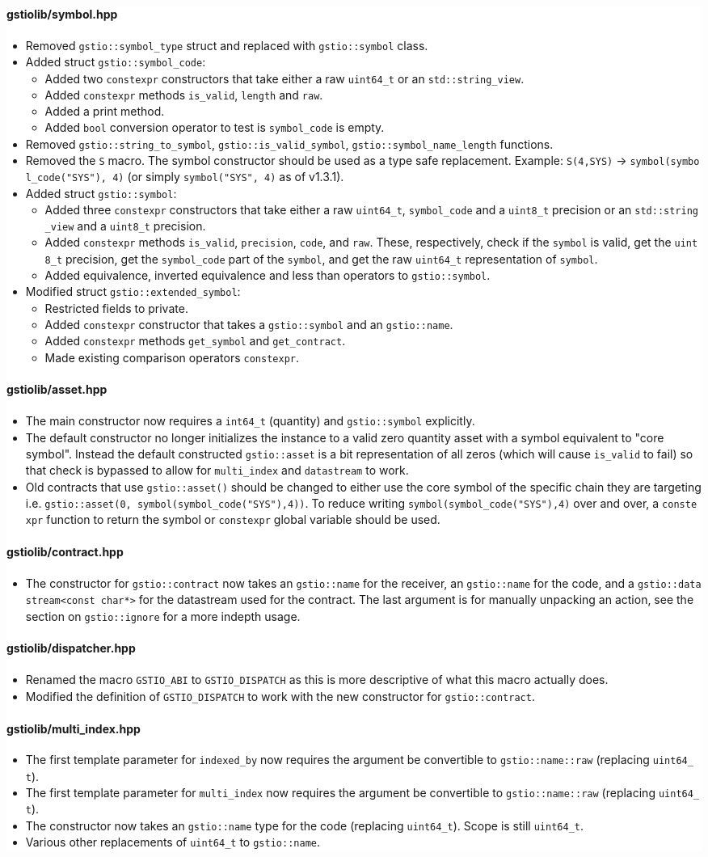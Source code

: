 #### gstiolib/symbol.hpp
- Removed `gstio::symbol_type` struct and replaced with `gstio::symbol` class.
- Added struct `gstio::symbol_code`:
  - Added two `constexpr` constructors that take either a raw `uint64_t` or an `std::string_view`.
  - Added `constexpr` methods `is_valid`, `length` and `raw`.
  - Added a print method.
  - Added `bool` conversion operator to test is `symbol_code` is empty.
- Removed `gstio::string_to_symbol`, `gstio::is_valid_symbol`, `gstio::symbol_name_length` functions.
- Removed the `S` macro. The symbol constructor should be used as a type safe replacement. Example: `S(4,SYS)` -> `symbol(symbol_code("SYS"), 4)` (or simply `symbol("SYS", 4)` as of v1.3.1).
- Added struct `gstio::symbol`:
  - Added three `constexpr` constructors that take either a raw `uint64_t`, `symbol_code` and a `uint8_t` precision or an `std::string_view` and a `uint8_t` precision.
  - Added `constexpr` methods `is_valid`, `precision`, `code`, and `raw`. These, respectively, check if the `symbol` is valid, get the `uint8_t` precision, get the `symbol_code` part of the `symbol`, and get the raw `uint64_t` representation of `symbol`.
  - Added equivalence, inverted equivalence and less than operators to `gstio::symbol`.
- Modified struct `gstio::extended_symbol`:
  - Restricted fields to private.
  - Added `constexpr` constructor that takes a `gstio::symbol` and an `gstio::name`.
  - Added `constexpr` methods `get_symbol` and `get_contract`.
  - Made existing comparison operators `constexpr`.

#### gstiolib/asset.hpp
- The main constructor now requires a `int64_t` (quantity) and `gstio::symbol` explicitly.
- The default constructor no longer initializes the instance to a valid zero quantity asset with a symbol equivalent to "core symbol". Instead the default constructed `gstio::asset` is a bit representation of all zeros (which will cause `is_valid` to fail) so that check is bypassed to allow for `multi_index` and `datastream` to work.
- Old contracts that use `gstio::asset()` should be changed to either use the core symbol of the specific chain they are targeting i.e. `gstio::asset(0, symbol(symbol_code("SYS"),4))`. To reduce writing `symbol(symbol_code("SYS"),4)` over and over, a `constexpr` function to return the symbol or `constexpr` global variable should be used.

#### gstiolib/contract.hpp
- The constructor for `gstio::contract` now takes an `gstio::name` for the receiver, an `gstio::name` for the code, and a `gstio::datastream<const char*>` for the datastream used for the contract.  The last argument is for manually unpacking an action, see the section on `gstio::ignore` for a more indepth usage.

#### gstiolib/dispatcher.hpp
- Renamed the macro `GSTIO_ABI` to `GSTIO_DISPATCH` as this is more descriptive of what this macro actually does.
- Modified the definition of `GSTIO_DISPATCH` to work with the new constructor for `gstio::contract`.

#### gstiolib/multi_index.hpp
- The first template parameter for `indexed_by` now requires the argument be convertible to `gstio::name::raw` (replacing `uint64_t`).
- The first template parameter for `multi_index` now requires the argument be convertible to `gstio::name::raw` (replacing `uint64_t`).
- The constructor now takes an `gstio::name` type for the code (replacing `uint64_t`). Scope is still `uint64_t`.
- Various other replacements of `uint64_t` to `gstio::name`.

